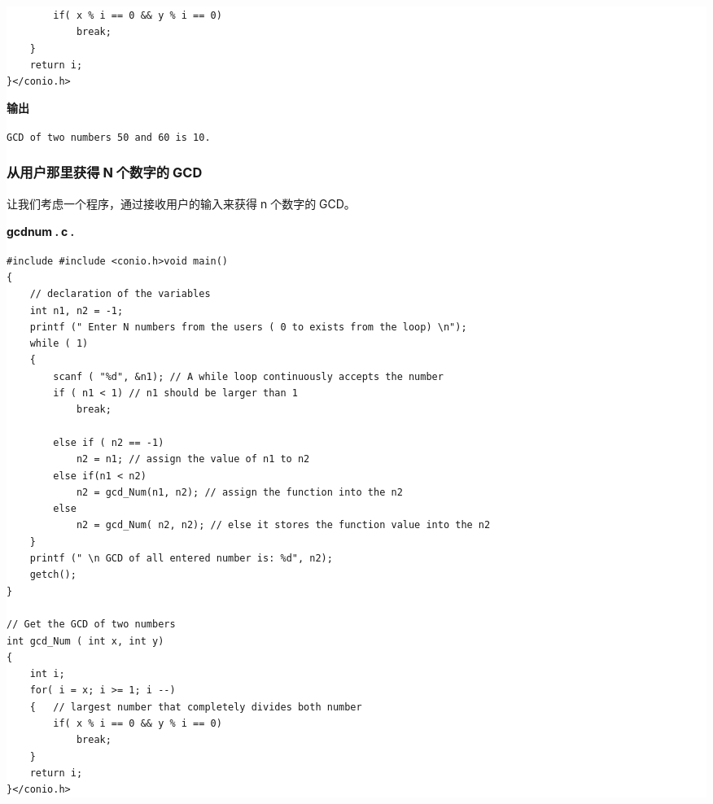 ```
		if( x % i == 0 && y % i == 0)
			break; 
	}
	return i;	
}</conio.h> 
```

**输出**

```
GCD of two numbers 50 and 60 is 10.

```

### 从用户那里获得 N 个数字的 GCD

让我们考虑一个程序，通过接收用户的输入来获得 n 个数字的 GCD。

**gcdnum . c .**

```
#include #include <conio.h>void main()
{
	// declaration of the variables
	int n1, n2 = -1;
	printf (" Enter N numbers from the users ( 0 to exists from the loop) \n");
	while ( 1)
	{
		scanf ( "%d", &n1); // A while loop continuously accepts the number 
		if ( n1 < 1) // n1 should be larger than 1 
			break; 

		else if ( n2 == -1) 
			n2 = n1; // assign the value of n1 to n2
		else if(n1 < n2)
			n2 = gcd_Num(n1, n2); // assign the function into the n2
		else
			n2 = gcd_Num( n2, n2); // else it stores the function value into the n2
	}
	printf (" \n GCD of all entered number is: %d", n2);
	getch();
}

// Get the GCD of two numbers
int gcd_Num ( int x, int y)
{
	int i; 
	for( i = x; i >= 1; i --)
	{	// largest number that completely divides both number
		if( x % i == 0 && y % i == 0)
			break; 
	}
	return i;	
}</conio.h> 
```
